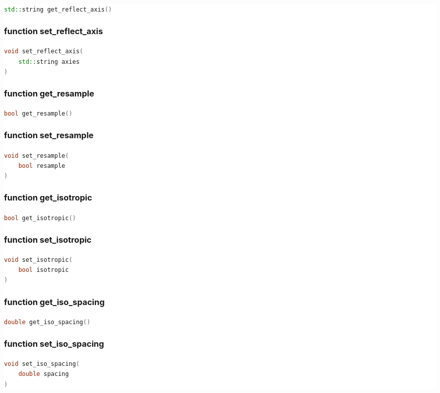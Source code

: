```cpp
std::string get_reflect_axis()
```


### function set_reflect_axis

```cpp
void set_reflect_axis(
    std::string axies
)
```


### function get_resample

```cpp
bool get_resample()
```


### function set_resample

```cpp
void set_resample(
    bool resample
)
```


### function get_isotropic

```cpp
bool get_isotropic()
```


### function set_isotropic

```cpp
void set_isotropic(
    bool isotropic
)
```


### function get_iso_spacing

```cpp
double get_iso_spacing()
```


### function set_iso_spacing

```cpp
void set_iso_spacing(
    double spacing
)
```
